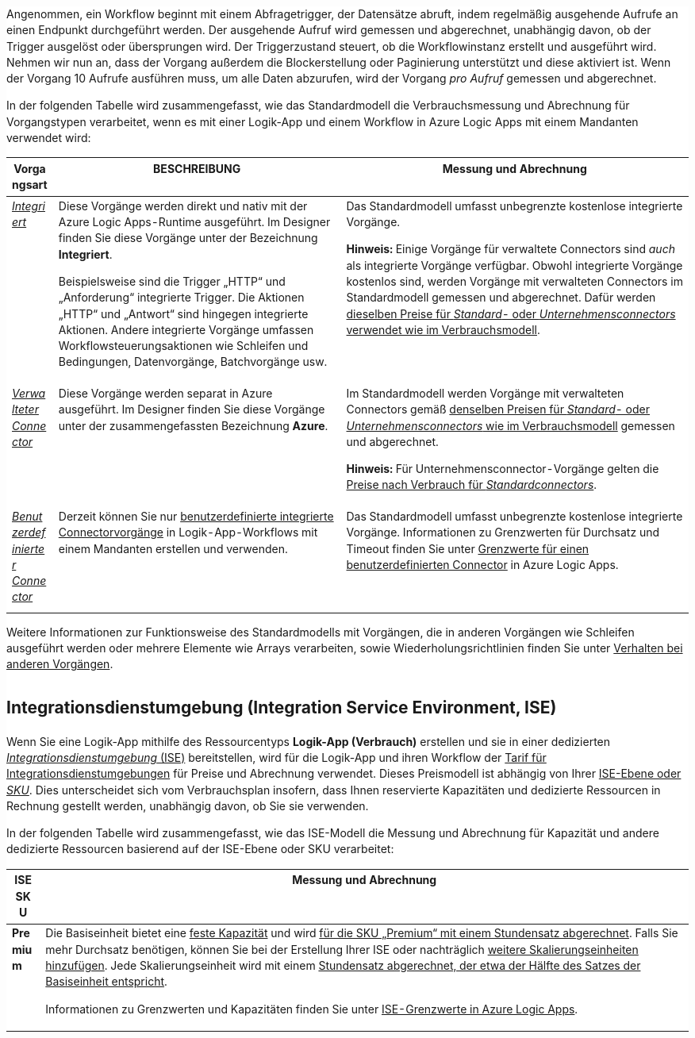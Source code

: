 Angenommen, ein Workflow beginnt mit einem Abfragetrigger, der Datensätze abruft, indem regelmäßig ausgehende Aufrufe an einen Endpunkt durchgeführt werden. Der ausgehende Aufruf wird gemessen und abgerechnet, unabhängig davon, ob der Trigger ausgelöst oder übersprungen wird. Der Triggerzustand steuert, ob die Workflowinstanz erstellt und ausgeführt wird. Nehmen wir nun an, dass der Vorgang außerdem die Blockerstellung oder Paginierung unterstützt und diese aktiviert ist. Wenn der Vorgang 10 Aufrufe ausführen muss, um alle Daten abzurufen, wird der Vorgang *pro Aufruf* gemessen und abgerechnet.

In der folgenden Tabelle wird zusammengefasst, wie das Standardmodell die Verbrauchsmessung und Abrechnung für Vorgangstypen verarbeitet, wenn es mit einer Logik-App und einem Workflow in Azure Logic Apps mit einem Mandanten verwendet wird:

| Vorgangsart | BESCHREIBUNG | Messung und Abrechnung |
|----------------|-------------|----------------------|
| [*Integriert*](../connectors/built-in.md) | Diese Vorgänge werden direkt und nativ mit der Azure Logic Apps-Runtime ausgeführt. Im Designer finden Sie diese Vorgänge unter der Bezeichnung **Integriert**. <p>Beispielsweise sind die Trigger „HTTP“ und „Anforderung“ integrierte Trigger. Die Aktionen „HTTP“ und „Antwort“ sind hingegen integrierte Aktionen. Andere integrierte Vorgänge umfassen Workflowsteuerungsaktionen wie Schleifen und Bedingungen, Datenvorgänge, Batchvorgänge usw. | Das Standardmodell umfasst unbegrenzte kostenlose integrierte Vorgänge. <p><p>**Hinweis:** Einige Vorgänge für verwaltete Connectors sind *auch* als integrierte Vorgänge verfügbar. Obwohl integrierte Vorgänge kostenlos sind, werden Vorgänge mit verwalteten Connectors im Standardmodell gemessen und abgerechnet. Dafür werden [dieselben Preise für *Standard*- oder *Unternehmensconnectors* verwendet wie im Verbrauchsmodell](https://azure.microsoft.com/pricing/details/logic-apps/). |
| [*Verwalteter Connector*](../connectors/managed.md) | Diese Vorgänge werden separat in Azure ausgeführt. Im Designer finden Sie diese Vorgänge unter der zusammengefassten Bezeichnung **Azure**. | Im Standardmodell werden Vorgänge mit verwalteten Connectors gemäß [denselben Preisen für *Standard*- oder *Unternehmensconnectors* wie im Verbrauchsmodell](https://azure.microsoft.com/pricing/details/logic-apps/) gemessen und abgerechnet. <p><p>**Hinweis:** Für Unternehmensconnector-Vorgänge gelten die [Preise nach Verbrauch für *Standardconnectors*](https://azure.microsoft.com/pricing/details/logic-apps/). |
| [*Benutzerdefinierter Connector*](../connectors/apis-list.md#custom-apis-and-connectors) | Derzeit können Sie nur [benutzerdefinierte integrierte Connectorvorgänge](https://techcommunity.microsoft.com/t5/integrations-on-azure/azure-logic-apps-running-anywhere-built-in-connector/ba-p/1921272) in Logik-App-Workflows mit einem Mandanten erstellen und verwenden. | Das Standardmodell umfasst unbegrenzte kostenlose integrierte Vorgänge. Informationen zu Grenzwerten für Durchsatz und Timeout finden Sie unter [Grenzwerte für einen benutzerdefinierten Connector](logic-apps-limits-and-config.md#custom-connector-limits) in Azure Logic Apps. |
||||

Weitere Informationen zur Funktionsweise des Standardmodells mit Vorgängen, die in anderen Vorgängen wie Schleifen ausgeführt werden oder mehrere Elemente wie Arrays verarbeiten, sowie Wiederholungsrichtlinien finden Sie unter [Verhalten bei anderen Vorgängen](#other-operation-behavior).

<a name="ise-pricing"></a>

## <a name="integration-service-environment-ise"></a>Integrationsdienstumgebung (Integration Service Environment, ISE)

Wenn Sie eine Logik-App mithilfe des Ressourcentyps **Logik-App (Verbrauch)** erstellen und sie in einer dedizierten [*Integrationsdienstumgebung* (ISE)](../logic-apps/connect-virtual-network-vnet-isolated-environment-overview.md) bereitstellen, wird für die Logik-App und ihren Workflow der [Tarif für Integrationsdienstumgebungen](https://azure.microsoft.com/pricing/details/logic-apps) für Preise und Abrechnung verwendet. Dieses Preismodell ist abhängig von Ihrer [ISE-Ebene oder *SKU*](connect-virtual-network-vnet-isolated-environment-overview.md#ise-level). Dies unterscheidet sich vom Verbrauchsplan insofern, dass Ihnen reservierte Kapazitäten und dedizierte Ressourcen in Rechnung gestellt werden, unabhängig davon, ob Sie sie verwenden.

In der folgenden Tabelle wird zusammengefasst, wie das ISE-Modell die Messung und Abrechnung für Kapazität und andere dedizierte Ressourcen basierend auf der ISE-Ebene oder SKU verarbeitet:

| ISE SKU | Messung und Abrechnung |
|---------|----------------------|
| **Premium** | Die Basiseinheit bietet eine [feste Kapazität](logic-apps-limits-and-config.md#integration-service-environment-ise) und wird [für die SKU „Premium“ mit einem Stundensatz abgerechnet](https://azure.microsoft.com/pricing/details/logic-apps). Falls Sie mehr Durchsatz benötigen, können Sie bei der Erstellung Ihrer ISE oder nachträglich [weitere Skalierungseinheiten hinzufügen](../logic-apps/ise-manage-integration-service-environment.md#add-capacity). Jede Skalierungseinheit wird mit einem [Stundensatz abgerechnet, der etwa der Hälfte des Satzes der Basiseinheit entspricht](https://azure.microsoft.com/pricing/details/logic-apps). <p><p>Informationen zu Grenzwerten und Kapazitäten finden Sie unter [ISE-Grenzwerte in Azure Logic Apps](logic-apps-limits-and-config.md#integration-service-environment-ise). |